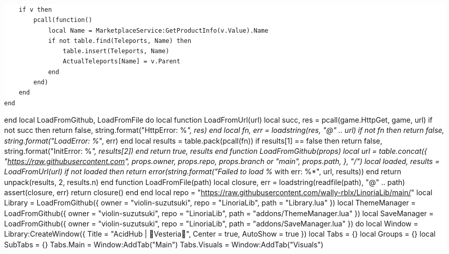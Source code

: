 		if v then
			pcall(function()
				local Name = MarketplaceService:GetProductInfo(v.Value).Name
				if not table.find(Teleports, Name) then
					table.insert(Teleports, Name)
					ActualTeleports[Name] = v.Parent
				end
			end)
		end
	end
end
local LoadFromGithub, LoadFromFile
do
	local function LoadFromUrl(url)
		local succ, res = pcall(game.HttpGet, game, url)
		if not succ then
			return false, string.format("HttpError: %*", res)
		end
		local fn, err = loadstring(res, "@" .. url)
		if not fn then
			return false, string.format("LoadError: %*", err)
		end
		local results = table.pack(pcall(fn))
		if results[1] == false then
			return false, string.format("InitError: %*", results[2])
		end
		return true, results
	end
	function LoadFromGithub(props)
		local url = table.concat({
			"https://raw.githubusercontent.com",
			props.owner,
			props.repo,
			props.branch or "main",
			props.path,
		}, "/")
		local loaded, results = LoadFromUrl(url)
		if not loaded then
			return error(string.format("Failed to load %* with err: %*", url, results))
		end
		return unpack(results, 2, results.n)
	end
	function LoadFromFile(path)
		local closure, err = loadstring(readfile(path), "@" .. path)
		assert(closure, err)
		return closure()
	end
end
local repo = "https://raw.githubusercontent.com/wally-rblx/LinoriaLib/main/"
local Library = LoadFromGithub({ owner = "violin-suzutsuki", repo = "LinoriaLib", path = "Library.lua" })
local ThemeManager =
	LoadFromGithub({ owner = "violin-suzutsuki", repo = "LinoriaLib", path = "addons/ThemeManager.lua" })
local SaveManager = LoadFromGithub({ owner = "violin-suzutsuki", repo = "LinoriaLib", path = "addons/SaveManager.lua" })
do
	local Window = Library:CreateWindow({ Title = "AcidHub | 🐗Vesteria🐗", Center = true, AutoShow = true })
	local Tabs = {}
	local Groups = {}
	local SubTabs = {}
	Tabs.Main = Window:AddTab("Main")
	Tabs.Visuals = Window:AddTab("Visuals")